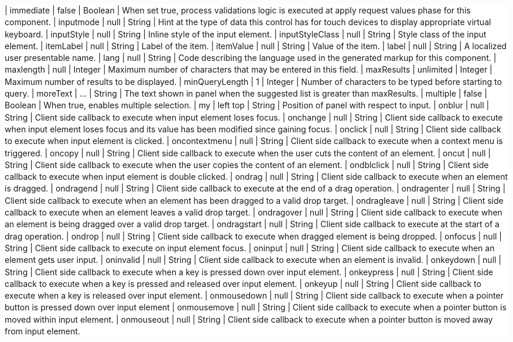 | immediate | false | Boolean | When set true, process validations logic is executed at apply request values phase for this component.
| inputmode | null | String | Hint at the type of data this control has for touch devices to display appropriate virtual keyboard.
| inputStyle | null | String | Inline style of the input element.
| inputStyleClass | null | String | Style class of the input element.
| itemLabel | null | String | Label of the item.
| itemValue | null | String | Value of the item.
| label | null | String | A localized user presentable name.
| lang | null | String | Code describing the language used in the generated markup for this component.
| maxlength | null | Integer | Maximum number of characters that may be entered in this field.
| maxResults | unlimited | Integer | Maximum number of results to be displayed.
| minQueryLength | 1 | Integer | Number of characters to be typed before starting to query.
| moreText | ... | String | The text shown in panel when the suggested list is greater than maxResults.
| multiple | false | Boolean | When true, enables multiple selection.
| my | left top | String | Position of panel with respect to input.
| onblur | null | String | Client side callback to execute when input element loses focus.
| onchange | null | String | Client side callback to execute when input element loses focus and its value has been modified since gaining focus.
| onclick | null | String | Client side callback to execute when input element is clicked.
| oncontextmenu | null | String | Client side callback to execute when a context menu is triggered.
| oncopy | null | String | Client side callback to execute when the user cuts the content of an element.
| oncut | null | String | Client side callback to execute when the user copies the content of an element.
| ondblclick | null | String | Client side callback to execute when input element is double clicked.
| ondrag | null | String | Client side callback to execute when an element is dragged.
| ondragend | null | String | Client side callback to execute at the end of a drag operation.
| ondragenter | null | String | Client side callback to execute when an element has been dragged to a valid drop target.
| ondragleave | null | String | Client side callback to execute when an element leaves a valid drop target.
| ondragover | null | String | Client side callback to execute when an element is being dragged over a valid drop target.
| ondragstart | null | String | Client side callback to execute at the start of a drag operation.
| ondrop | null | String | Client side callback to execute when dragged element is being dropped.
| onfocus | null | String | Client side callback to execute on input element focus.
| oninput | null | String | Client side callback to execute when an element gets user input.
| oninvalid | null | String | Client side callback to execute when an element is invalid.
| onkeydown | null | String | Client side callback to execute when a key is pressed down over input element.
| onkeypress | null | String | Client side callback to execute when a key is pressed and released over input element.
| onkeyup | null | String | Client side callback to execute when a key is released over input element.
| onmousedown | null | String | Client side callback to execute when a pointer button is pressed down over input element
| onmousemove | null | String | Client side callback to execute when a pointer button is moved within input element.
| onmouseout | null | String | Client side callback to execute when a pointer button is moved away from input element.